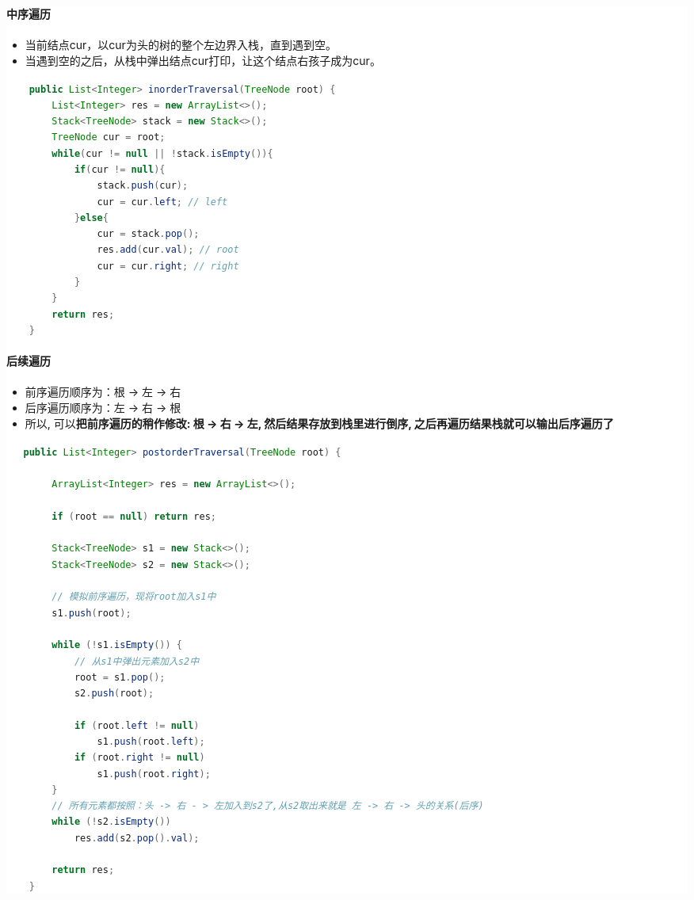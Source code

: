 #### 中序遍历

- 当前结点cur，以cur为头的树的整个左边界入栈，直到遇到空。
- 当遇到空的之后，从栈中弹出结点cur打印，让这个结点右孩子成为cur。

```java
	public List<Integer> inorderTraversal(TreeNode root) {
        List<Integer> res = new ArrayList<>();
        Stack<TreeNode> stack = new Stack<>();
        TreeNode cur = root;
        while(cur != null || !stack.isEmpty()){
            if(cur != null){ 
                stack.push(cur);
                cur = cur.left; // left
            }else{
                cur = stack.pop();
                res.add(cur.val); // root
                cur = cur.right; // right
            }
        }
        return res;
    }
```

#### 后续遍历

- 前序遍历顺序为：根 -> 左 -> 右
- 后序遍历顺序为：左 -> 右 -> 根
- 所以, 可以**把前序遍历的稍作修改: 根 -> 右 -> 左,  然后结果存放到栈里进行倒序, 之后再遍历结果栈就可以输出后序遍历了**

```java
   public List<Integer> postorderTraversal(TreeNode root) {

        ArrayList<Integer> res = new ArrayList<>();

        if (root == null) return res;

        Stack<TreeNode> s1 = new Stack<>();
        Stack<TreeNode> s2 = new Stack<>();

        // 模拟前序遍历，现将root加入s1中
        s1.push(root);

        while (!s1.isEmpty()) {
            // 从s1中弹出元素加入s2中
            root = s1.pop();
            s2.push(root);

            if (root.left != null)
                s1.push(root.left);
            if (root.right != null)
                s1.push(root.right);
        }
        // 所有元素都按照：头 -> 右 - > 左加入到s2了,从s2取出来就是 左 -> 右 -> 头的关系(后序)
        while (!s2.isEmpty())
            res.add(s2.pop().val);

        return res;
    }
```
